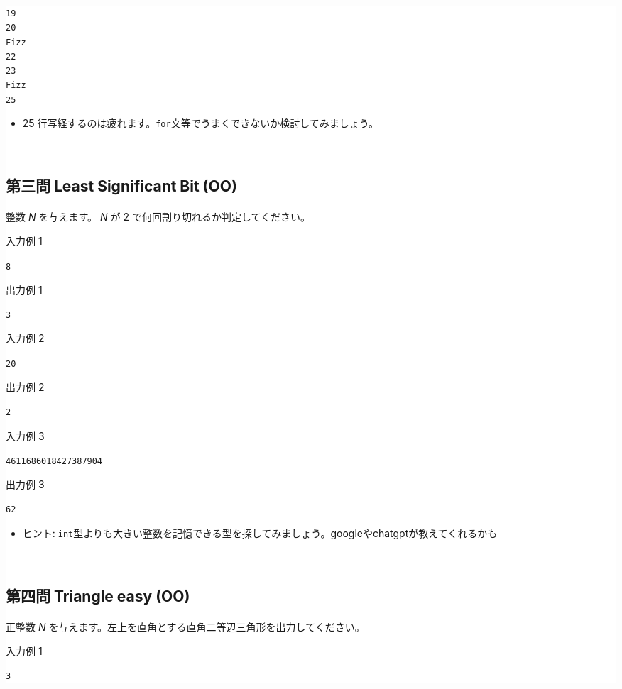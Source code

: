 ```txt
19
20
Fizz
22
23
Fizz
25
```

- $25$ 行写経するのは疲れます。`for`文等でうまくできないか検討してみましょう。

<br />

## 第三問 Least Significant Bit (OO)

整数 $N$ を与えます。 $N$ が $2$ で何回割り切れるか判定してください。

入力例 $1$ 
```txt
8
```

出力例 $1$
```txt
3
```

入力例 $2$ 
```txt
20
```

出力例 $2$
```txt
2
```

入力例 $3$
```
4611686018427387904
```

出力例 $3$
```
62
```

- ヒント: `int`型よりも大きい整数を記憶できる型を探してみましょう。googleやchatgptが教えてくれるかも

<br />

## 第四問 Triangle easy (OO)

正整数 $N$ を与えます。左上を直角とする直角二等辺三角形を出力してください。

入力例 $1$ 
```txt
3
```
